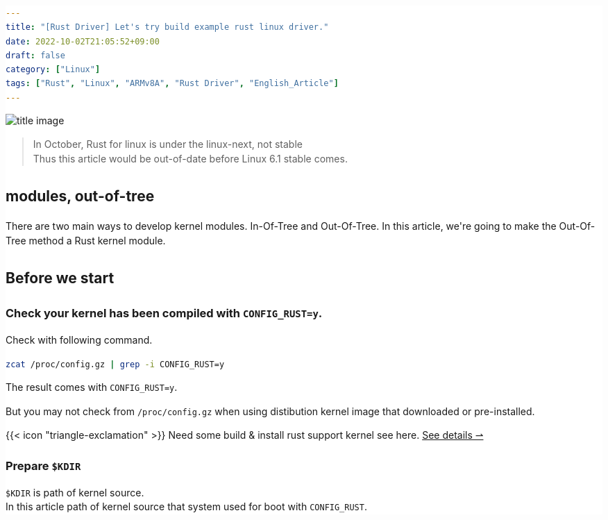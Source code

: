 ```yaml
---
title: "[Rust Driver] Let's try build example rust linux driver."
date: 2022-10-02T21:05:52+09:00
draft: false
category: ["Linux"]
tags: ["Rust", "Linux", "ARMv8A", "Rust Driver", "English_Article"]
---
```


![title image](img/look_into_simple_rust_out_of_tree/dalle2_The-penguin-is-cooking-the-crab-and-the-cat-is-washing-the-dishes-next-to-him.jpg)

> In October, Rust for linux is under the linux-next, not stable<br>
> Thus this article would be out-of-date before Linux 6.1 stable comes.

## modules, out-of-tree
There are two main ways to develop kernel modules. In-Of-Tree and Out-Of-Tree. In this article, we're going to make the Out-Of-Tree method a Rust kernel module.

## Before we start
### Check your kernel has been compiled with `CONFIG_RUST=y`.

Check with following command.
```sh
zcat /proc/config.gz | grep -i CONFIG_RUST=y
```
The result comes with `CONFIG_RUST=y`.

But you may not check from `/proc/config.gz` when using distibution kernel image that downloaded or pre-installed.


<div class="flex px-4 py-2 mb-8 text-base rounded-md bg-primary-100 dark:bg-primary-900">
  <span class="flex items-center ltr:pr-3 rtl:pl-3 text-primary-400">
    {{< icon "triangle-exclamation" >}}
  </span>
  <span class="flex items-center justify-between grow dark:text-neutral-300">
    <span class="prose dark:prose-invert">Need some build & install rust support kernel see here.</span>
    <a href="https://pmnxis.github.io/posts/rust_for_linux_with_m1/" class="px-4 !text-neutral !no-underline rounded-md bg-primary-600 hover:!bg-primary-500 dark:bg-primary-800 dark:hover:!bg-primary-700">
      See details &rharu;
    </a>
  </span>
</div>


### Prepare `$KDIR`
`$KDIR` is path of kernel source.<br>
In this article path of kernel source that system used for boot with `CONFIG_RUST`.
